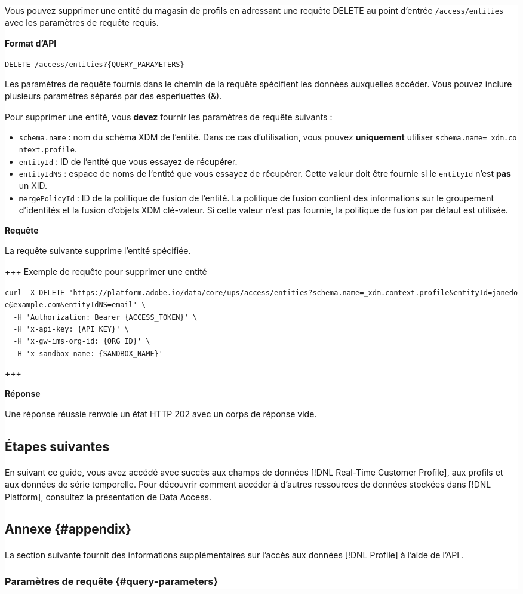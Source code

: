 Vous pouvez supprimer une entité du magasin de profils en adressant une requête DELETE au point d’entrée `/access/entities` avec les paramètres de requête requis.

**Format d’API**

```http
DELETE /access/entities?{QUERY_PARAMETERS}
```

Les paramètres de requête fournis dans le chemin de la requête spécifient les données auxquelles accéder. Vous pouvez inclure plusieurs paramètres séparés par des esperluettes (&amp;).

Pour supprimer une entité, vous **devez** fournir les paramètres de requête suivants :

- `schema.name` : nom du schéma XDM de l’entité. Dans ce cas d’utilisation, vous pouvez **uniquement** utiliser `schema.name=_xdm.context.profile`.
- `entityId` : ID de l’entité que vous essayez de récupérer.
- `entityIdNS` : espace de noms de l’entité que vous essayez de récupérer. Cette valeur doit être fournie si le `entityId` n’est **pas** un XID.
- `mergePolicyId` : ID de la politique de fusion de l’entité. La politique de fusion contient des informations sur le groupement d’identités et la fusion d’objets XDM clé-valeur. Si cette valeur n’est pas fournie, la politique de fusion par défaut est utilisée.

**Requête**

La requête suivante supprime l’entité spécifiée.

+++ Exemple de requête pour supprimer une entité

```shell
curl -X DELETE 'https://platform.adobe.io/data/core/ups/access/entities?schema.name=_xdm.context.profile&entityId=janedoe@example.com&entityIdNS=email' \
  -H 'Authorization: Bearer {ACCESS_TOKEN}' \
  -H 'x-api-key: {API_KEY}' \
  -H 'x-gw-ims-org-id: {ORG_ID}' \
  -H 'x-sandbox-name: {SANDBOX_NAME}'
```

+++

**Réponse**

Une réponse réussie renvoie un état HTTP 202 avec un corps de réponse vide.

## Étapes suivantes

En suivant ce guide, vous avez accédé avec succès aux champs de données [!DNL Real-Time Customer Profile], aux profils et aux données de série temporelle. Pour découvrir comment accéder à d’autres ressources de données stockées dans [!DNL Platform], consultez la [présentation de Data Access](../../data-access/home.md).

## Annexe {#appendix}

La section suivante fournit des informations supplémentaires sur l’accès aux données [!DNL Profile] à l’aide de l’API .

### Paramètres de requête {#query-parameters}
